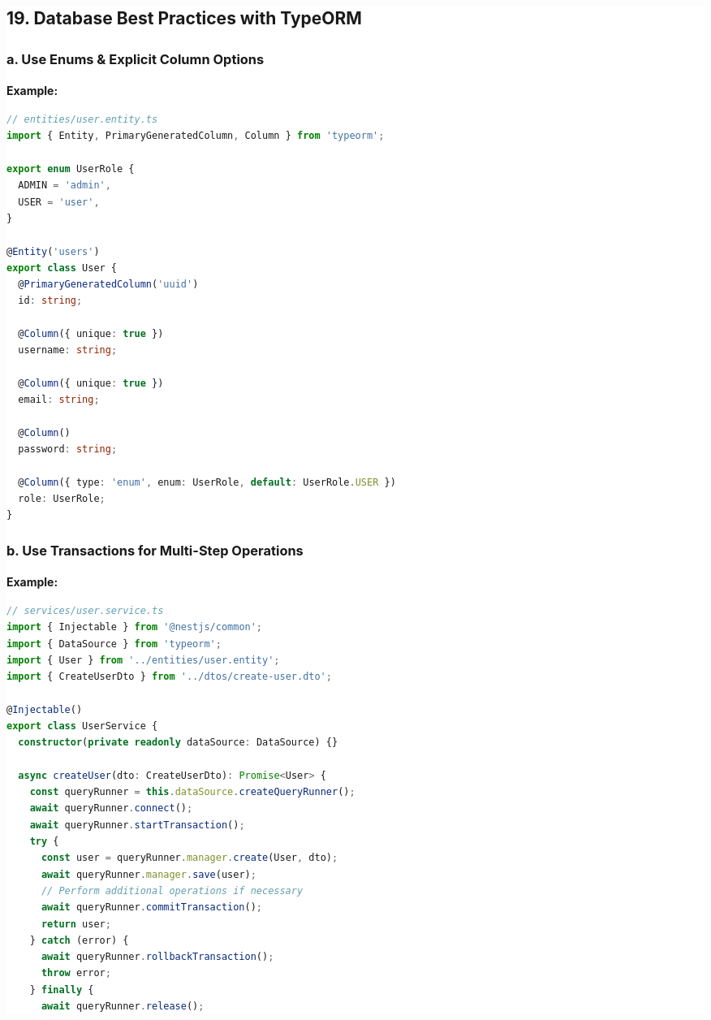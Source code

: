 ## 19. Database Best Practices with TypeORM

### a. Use Enums & Explicit Column Options

**Example:**

```typescript
// entities/user.entity.ts
import { Entity, PrimaryGeneratedColumn, Column } from 'typeorm';

export enum UserRole {
  ADMIN = 'admin',
  USER = 'user',
}

@Entity('users')
export class User {
  @PrimaryGeneratedColumn('uuid')
  id: string;

  @Column({ unique: true })
  username: string;

  @Column({ unique: true })
  email: string;

  @Column()
  password: string;

  @Column({ type: 'enum', enum: UserRole, default: UserRole.USER })
  role: UserRole;
}
```

### b. Use Transactions for Multi-Step Operations

**Example:**

```typescript
// services/user.service.ts
import { Injectable } from '@nestjs/common';
import { DataSource } from 'typeorm';
import { User } from '../entities/user.entity';
import { CreateUserDto } from '../dtos/create-user.dto';

@Injectable()
export class UserService {
  constructor(private readonly dataSource: DataSource) {}

  async createUser(dto: CreateUserDto): Promise<User> {
    const queryRunner = this.dataSource.createQueryRunner();
    await queryRunner.connect();
    await queryRunner.startTransaction();
    try {
      const user = queryRunner.manager.create(User, dto);
      await queryRunner.manager.save(user);
      // Perform additional operations if necessary
      await queryRunner.commitTransaction();
      return user;
    } catch (error) {
      await queryRunner.rollbackTransaction();
      throw error;
    } finally {
      await queryRunner.release();
```